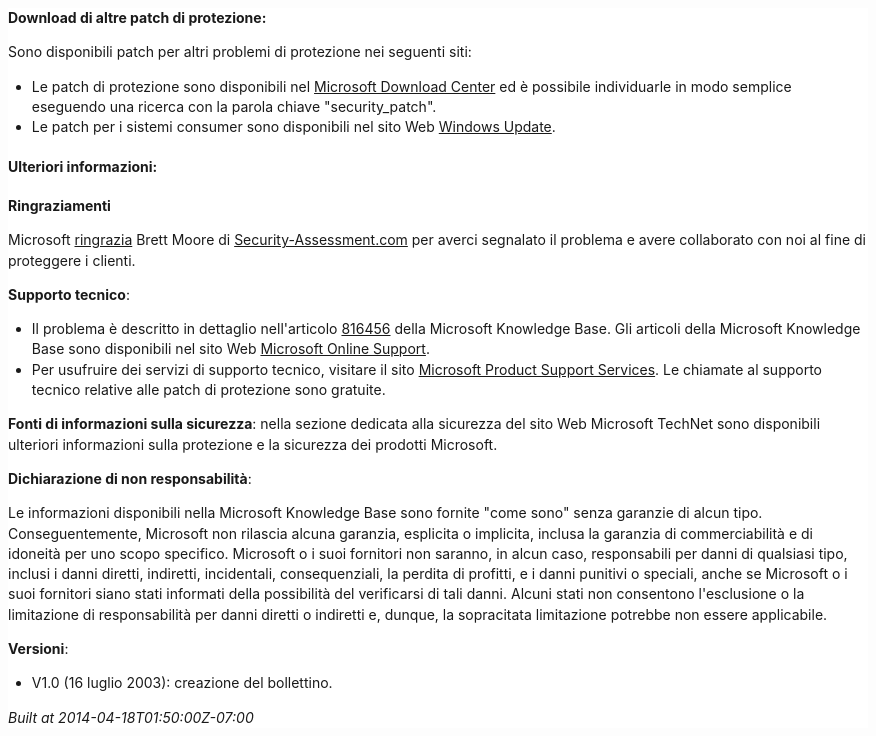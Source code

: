 **Download di altre patch di protezione:**

Sono disponibili patch per altri problemi di protezione nei seguenti siti:

-   Le patch di protezione sono disponibili nel [Microsoft Download Center](http://www.microsoft.com/downloads/search.aspx?displaylang=it) ed è possibile individuarle in modo semplice eseguendo una ricerca con la parola chiave "security\_patch".
-   Le patch per i sistemi consumer sono disponibili nel sito Web [Windows Update](http://v4.windowsupdate.microsoft.com/it/default.asp).

#### Ulteriori informazioni:

**Ringraziamenti**

Microsoft [ringrazia](http://www.microsoft.com/technet/security/bulletin/policy.asp) Brett Moore di [Security-Assessment.com](http://www.security-assessment.com) per averci segnalato il problema e avere collaborato con noi al fine di proteggere i clienti.

**Supporto tecnico**:

-   Il problema è descritto in dettaglio nell'articolo [816456](http://support.microsoft.com?kbid=816456) della Microsoft Knowledge Base. Gli articoli della Microsoft Knowledge Base sono disponibili nel sito Web [Microsoft Online Support](http://search.support.microsoft.com/kb/c.asp?sd=so&ln=it).
-   Per usufruire dei servizi di supporto tecnico, visitare il sito [Microsoft Product Support Services](http://support.microsoft.com/default.aspx?scid=fh;it;cntact). Le chiamate al supporto tecnico relative alle patch di protezione sono gratuite.

**Fonti di informazioni sulla sicurezza**: nella sezione dedicata alla sicurezza del sito Web Microsoft TechNet sono disponibili ulteriori informazioni sulla protezione e la sicurezza dei prodotti Microsoft.

**Dichiarazione di non responsabilità**:

Le informazioni disponibili nella Microsoft Knowledge Base sono fornite "come sono" senza garanzie di alcun tipo. Conseguentemente, Microsoft non rilascia alcuna garanzia, esplicita o implicita, inclusa la garanzia di commerciabilità e di idoneità per uno scopo specifico. Microsoft o i suoi fornitori non saranno, in alcun caso, responsabili per danni di qualsiasi tipo, inclusi i danni diretti, indiretti, incidentali, consequenziali, la perdita di profitti, e i danni punitivi o speciali, anche se Microsoft o i suoi fornitori siano stati informati della possibilità del verificarsi di tali danni. Alcuni stati non consentono l'esclusione o la limitazione di responsabilità per danni diretti o indiretti e, dunque, la sopracitata limitazione potrebbe non essere applicabile.

**Versioni**:

-   V1.0 (16 luglio 2003): creazione del bollettino.

*Built at 2014-04-18T01:50:00Z-07:00*
